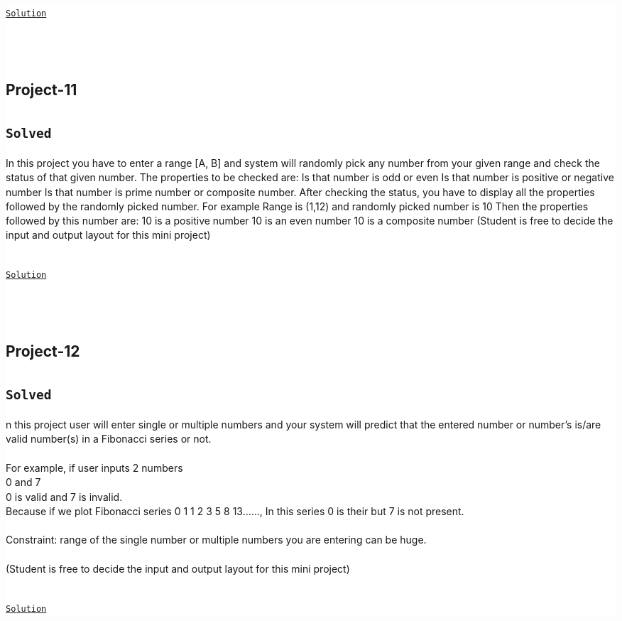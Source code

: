 [``Solution``](https://github.com/D3FaltXD/Python-MiniProjects-LPU2022/blob/main/Projects/Project-10.py)


<br>
<br>

## Project-11

## `Solved`

In this project you have to enter a range [A, B] and system will randomly pick any number from your given range and check the status of that given number.
The properties to be checked are:
Is that number is odd or even
Is that number is positive or negative number
Is that number is prime number or composite number.
After checking the status, you have to display all the properties followed by the randomly picked number.
For example 
Range is (1,12) and randomly picked number is 10
Then the properties followed by this number are:
10 is a positive number
10 is an even number
10 is a composite number
(Student is free to decide the input and output layout for this mini project)
<br><br>

[``Solution``](https://github.com/D3FaltXD/Python-MiniProjects-LPU2022/blob/main/Projects/Project-11.py)

<br>
<br>

## Project-12

## `Solved`

n this project user will enter single or multiple numbers and your system will predict that the entered number or number’s is/are valid number(s) in a Fibonacci series or not.<br><br>
For example, if user inputs 2 numbers<br>
0 and 7<br>
0 is valid and 7 is invalid.<br>
Because if we plot Fibonacci series 0 1 1 2 3 5 8 13……, In this series 0 is their but 7 is not present.<br><br>
Constraint: range of the single number or multiple numbers you are entering can be huge.<br>
<br>
(Student is free to decide the input and output layout for this mini project)
<br><br>

[``Solution``](https://github.com/D3FaltXD/Python-MiniProjects-LPU2022/blob/main/Projects/Project-1.py)
